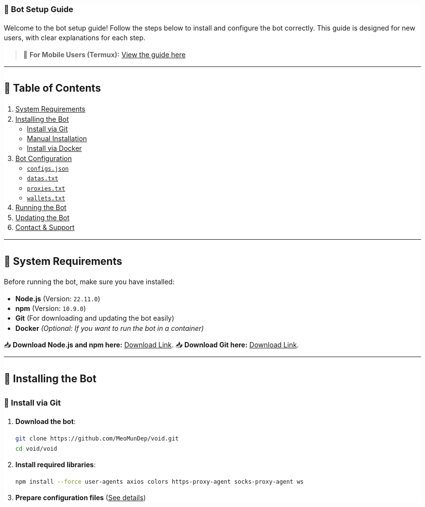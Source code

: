 ### 🚀 Bot Setup Guide

Welcome to the bot setup guide! Follow the steps below to install and configure the bot correctly. This guide is designed for new users, with clear explanations for each step.

> 📱 **For Mobile Users (Termux):** [View the guide here](https://github.com/MeoMunDep/Guides-for-using-my-script-on-termux)

---

## 📌 Table of Contents

1. [System Requirements](#system-requirements)
2. [Installing the Bot](#installing-the-bot)
   - [Install via Git](#install-via-git)
   - [Manual Installation](#manual-installation)
   - [Install via Docker](#install-via-docker)
3. [Bot Configuration](#bot-configuration)
   - [`configs.json`](#1-configsjson)
   - [`datas.txt`](#2-datastxt)
   - [`proxies.txt`](#3-proxiestxt)
   - [`wallets.txt`](#4-walletstxt)
4. [Running the Bot](#running-the-bot)
5. [Updating the Bot](#updating-the-bot)
6. [Contact & Support](#contact-support)

---

## 📌 System Requirements

Before running the bot, make sure you have installed:

- **Node.js** (Version: `22.11.0`)
- **npm** (Version: `10.9.0`)
- **Git** (For downloading and updating the bot easily)
- **Docker** _(Optional: If you want to run the bot in a container)_

📥 **Download Node.js and npm here:** [Download Link](https://t.me/KeoAirDropFreeNe/257/1462).
📥 **Download Git here:** [Download Link](https://t.me/KeoAirDropFreeNe/257/60831).

---

## 📌 Installing the Bot

### 🔹 Install via Git

1. **Download the bot**:
   ```bash
   git clone https://github.com/MeoMunDep/void.git
   cd void/void
   ```
2. **Install required libraries**:
   ```bash
   npm install --force user-agents axios colors https-proxy-agent socks-proxy-agent ws 
   ```
3. **Prepare configuration files** ([See details](#bot-configuration))
